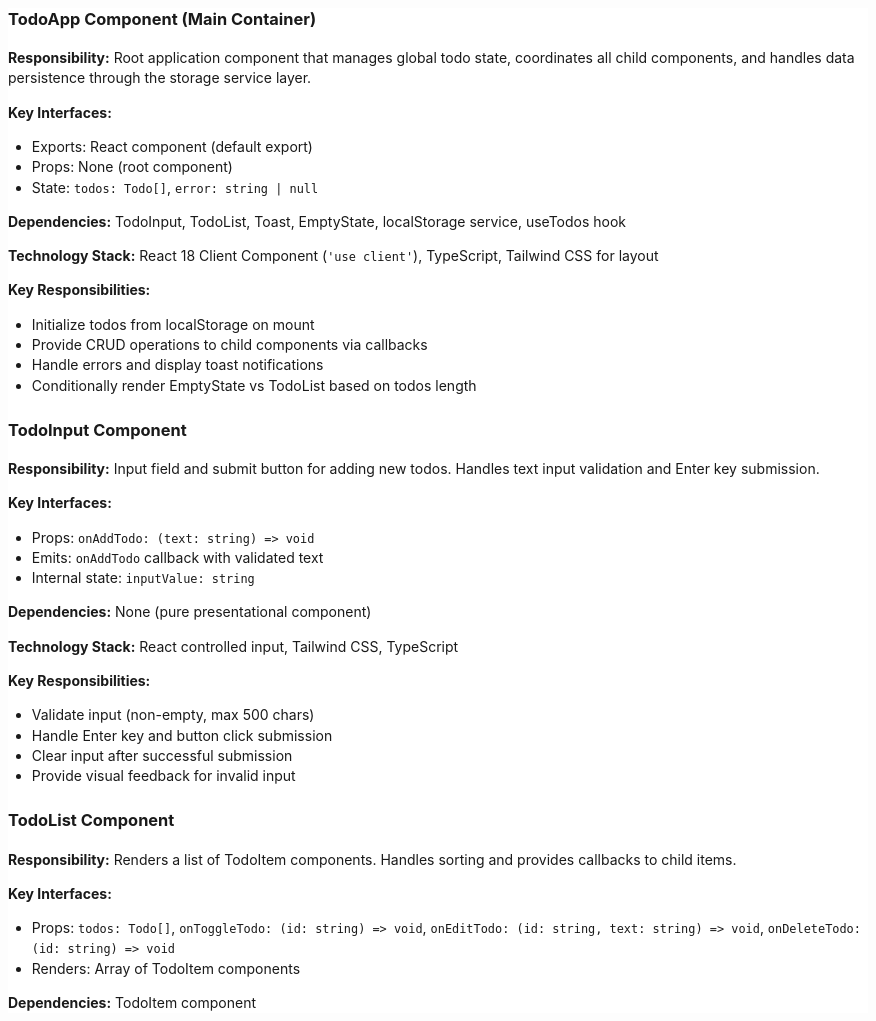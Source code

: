 ### TodoApp Component (Main Container)

**Responsibility:** Root application component that manages global todo state, coordinates all child components, and handles data persistence through the storage service layer.

**Key Interfaces:**

- Exports: React component (default export)
- Props: None (root component)
- State: `todos: Todo[]`, `error: string | null`

**Dependencies:** TodoInput, TodoList, Toast, EmptyState, localStorage service, useTodos hook

**Technology Stack:** React 18 Client Component (`'use client'`), TypeScript, Tailwind CSS for layout

**Key Responsibilities:**

- Initialize todos from localStorage on mount
- Provide CRUD operations to child components via callbacks
- Handle errors and display toast notifications
- Conditionally render EmptyState vs TodoList based on todos length

### TodoInput Component

**Responsibility:** Input field and submit button for adding new todos. Handles text input validation and Enter key submission.

**Key Interfaces:**

- Props: `onAddTodo: (text: string) => void`
- Emits: `onAddTodo` callback with validated text
- Internal state: `inputValue: string`

**Dependencies:** None (pure presentational component)

**Technology Stack:** React controlled input, Tailwind CSS, TypeScript

**Key Responsibilities:**

- Validate input (non-empty, max 500 chars)
- Handle Enter key and button click submission
- Clear input after successful submission
- Provide visual feedback for invalid input

### TodoList Component

**Responsibility:** Renders a list of TodoItem components. Handles sorting and provides callbacks to child items.

**Key Interfaces:**

- Props: `todos: Todo[]`, `onToggleTodo: (id: string) => void`, `onEditTodo: (id: string, text: string) => void`, `onDeleteTodo: (id: string) => void`
- Renders: Array of TodoItem components

**Dependencies:** TodoItem component
